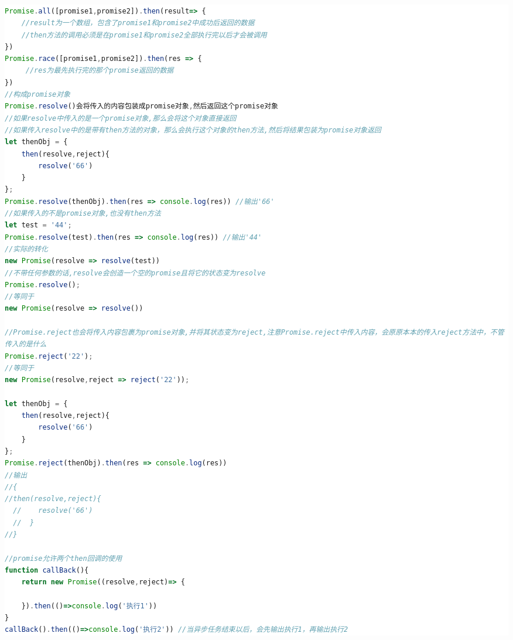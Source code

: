 ~~~javascript
Promise.all([promise1,promise2]).then(result=> {
    //result为一个数组，包含了promise1和promise2中成功后返回的数据
    //then方法的调用必须是在promise1和promise2全部执行完以后才会被调用
})
Promise.race([promise1,promise2]).then(res => {
     //res为最先执行完的那个promise返回的数据    
})
//构成promise对象
Promise.resolve()会将传入的内容包装成promise对象,然后返回这个promise对象
//如果resolve中传入的是一个promise对象,那么会将这个对象直接返回
//如果传入resolve中的是带有then方法的对象，那么会执行这个对象的then方法,然后将结果包装为promise对象返回
let thenObj = {
    then(resolve,reject){
        resolve('66')
    }
};
Promise.resolve(thenObj).then(res => console.log(res)) //输出'66'
//如果传入的不是promise对象,也没有then方法
let test = '44';
Promise.resolve(test).then(res => console.log(res)) //输出'44'
//实际的转化
new Promise(resolve => resolve(test))
//不带任何参数的话,resolve会创造一个空的promise且将它的状态变为resolve
Promise.resolve();
//等同于
new Promise(resolve => resolve())

//Promise.reject也会将传入内容包裹为promise对象,并将其状态变为reject,注意Promise.reject中传入内容，会原原本本的传入reject方法中，不管传入的是什么
Promise.reject('22');
//等同于
new Promise(resolve,reject => reject('22'));

let thenObj = {
    then(resolve,reject){
        resolve('66')
    }
};
Promise.reject(thenObj).then(res => console.log(res)) 
//输出
//{
//then(resolve,reject){
  //    resolve('66')
  //  }
//}

//promise允许两个then回调的使用
function callBack(){
    return new Promise((resolve,reject)=> {
        
    }).then(()=>console.log('执行1'))
}
callBack().then(()=>console.log('执行2')) //当异步任务结束以后，会先输出执行1，再输出执行2
~~~
